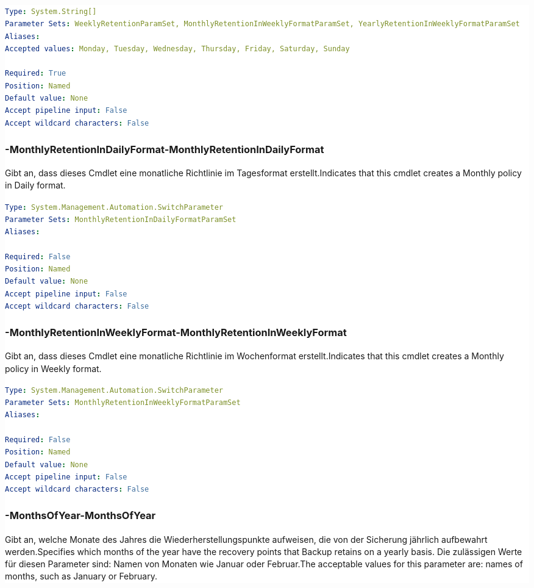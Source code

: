 ```yaml
Type: System.String[]
Parameter Sets: WeeklyRetentionParamSet, MonthlyRetentionInWeeklyFormatParamSet, YearlyRetentionInWeeklyFormatParamSet
Aliases: 
Accepted values: Monday, Tuesday, Wednesday, Thursday, Friday, Saturday, Sunday

Required: True
Position: Named
Default value: None
Accept pipeline input: False
Accept wildcard characters: False
```

### <span data-ttu-id="387d7-152">-MonthlyRetentionInDailyFormat</span><span class="sxs-lookup"><span data-stu-id="387d7-152">-MonthlyRetentionInDailyFormat</span></span>
<span data-ttu-id="387d7-153">Gibt an, dass dieses Cmdlet eine monatliche Richtlinie im Tagesformat erstellt.</span><span class="sxs-lookup"><span data-stu-id="387d7-153">Indicates that this cmdlet creates a Monthly policy in Daily format.</span></span>

```yaml
Type: System.Management.Automation.SwitchParameter
Parameter Sets: MonthlyRetentionInDailyFormatParamSet
Aliases: 

Required: False
Position: Named
Default value: None
Accept pipeline input: False
Accept wildcard characters: False
```

### <span data-ttu-id="387d7-154">-MonthlyRetentionInWeeklyFormat</span><span class="sxs-lookup"><span data-stu-id="387d7-154">-MonthlyRetentionInWeeklyFormat</span></span>
<span data-ttu-id="387d7-155">Gibt an, dass dieses Cmdlet eine monatliche Richtlinie im Wochenformat erstellt.</span><span class="sxs-lookup"><span data-stu-id="387d7-155">Indicates that this cmdlet creates a Monthly policy in Weekly format.</span></span>

```yaml
Type: System.Management.Automation.SwitchParameter
Parameter Sets: MonthlyRetentionInWeeklyFormatParamSet
Aliases: 

Required: False
Position: Named
Default value: None
Accept pipeline input: False
Accept wildcard characters: False
```

### <span data-ttu-id="387d7-156">-MonthsOfYear</span><span class="sxs-lookup"><span data-stu-id="387d7-156">-MonthsOfYear</span></span>
<span data-ttu-id="387d7-157">Gibt an, welche Monate des Jahres die Wiederherstellungspunkte aufweisen, die von der Sicherung jährlich aufbewahrt werden.</span><span class="sxs-lookup"><span data-stu-id="387d7-157">Specifies which months of the year have the recovery points that Backup retains on a yearly basis.</span></span>
<span data-ttu-id="387d7-158">Die zulässigen Werte für diesen Parameter sind: Namen von Monaten wie Januar oder Februar.</span><span class="sxs-lookup"><span data-stu-id="387d7-158">The acceptable values for this parameter are: names of months, such as January or February.</span></span>
